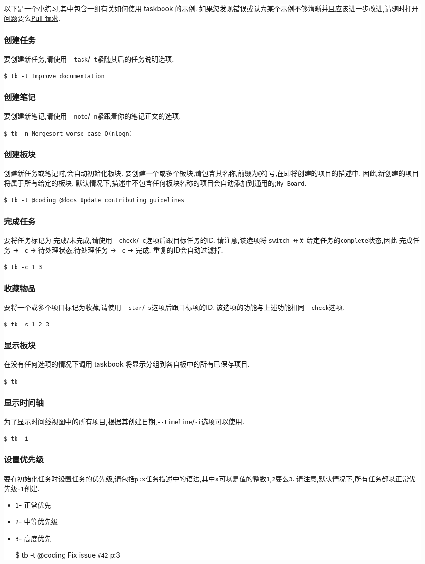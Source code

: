 以下是一个小练习,其中包含一组有关如何使用 taskbook 的示例. 如果您发现错误或认为某个示例不够清晰并且应该进一步改进,请随时打开[问题](https://github.com/klauscfhq/taskbook/issues/new/choose)要么[Pull 请求](https://github.com/klauscfhq/taskbook/compare). 

### 创建任务

要创建新任务,请使用`--task`/`-t`紧随其后的任务说明选项. 

    $ tb -t Improve documentation

### 创建笔记

要创建新笔记,请使用`--note`/`-n`紧跟着你的笔记正文的选项. 

    $ tb -n Mergesort worse-case O(nlogn)

### 创建板块

创建新任务或笔记时,会自动初始化板块. 要创建一个或多个板块,请包含其名称,前缀为`@`符号,在即将创建的项目的描述中. 因此,新创建的项目将属于所有给定的板块. 默认情况下,描述中不包含任何板块名称的项目会自动添加到通用的;`My Board`. 

    $ tb -t @coding @docs Update contributing guidelines

### 完成任务

要将任务标记为 完成/未完成,请使用`--check`/`-c`选项后跟目标任务的ID. 请注意,该选项将 `switch-开关` 给定任务的`complete`状态,因此 完成任务 -> `-c` -> 待处理状态,待处理任务 -> `-c` -> 完成. 重复的ID会自动过滤掉. 

    $ tb -c 1 3

### 收藏物品

要将一个或多个项目标记为收藏,请使用`--star`/`-s`选项后跟目标项的ID. 该选项的功能与上述功能相同`--check`选项. 

    $ tb -s 1 2 3

### 显示板块

在没有任何选项的情况下调用 taskbook 将显示分组到各自板中的所有已保存项目. 

    $ tb

### 显示时间轴

为了显示时间线视图中的所有项目,根据其创建日期,`--timeline`/`-i`选项可以使用. 

    $ tb -i

### 设置优先级

要在初始化任务时设置任务的优先级,请包括`p:x`任务描述中的语法,其中x可以是值的整数`1`,`2`要么`3`. 请注意,默认情况下,所有任务都以正常优先级-`1`创建. 

-   `1`- 正常优先
-   `2`- 中等优先级
-   `3`- 高度优先


    $ tb -t @coding Fix issue `#42` p:3
